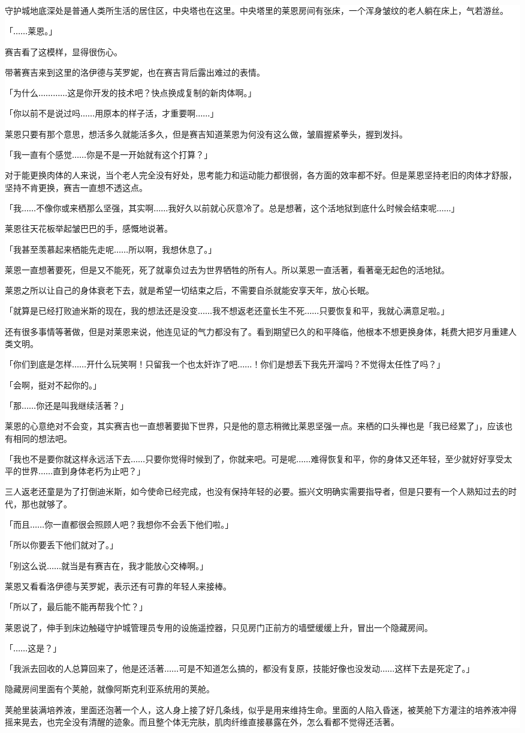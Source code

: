 守护城地底深处是普通人类所生活的居住区，中央塔也在这里。中央塔里的莱恩房间有张床，一个浑身皱纹的老人躺在床上，气若游丝。

「……莱恩。」

赛吉看了这模样，显得很伤心。

带著赛吉来到这里的洛伊德与芙罗妮，也在赛吉背后露出难过的表情。

「为什么…………这是你开发的技术吧？快点换成复制的新肉体啊。」

「你以前不是说过吗……用原本的样子活，才重要啊……」

莱恩只要有那个意思，想活多久就能活多久，但是赛吉知道莱恩为何没有这么做，皱眉握紧拳头，握到发抖。

「我一直有个感觉……你是不是一开始就有这个打算？」

对于能更换肉体的人来说，当个老人完全没有好处，思考能力和运动能力都很弱，各方面的效率都不好。但是莱恩坚持老旧的肉体才舒服，坚持不肯更换，赛吉一直想不透这点。

「我……不像你或来栖那么坚强，其实啊……我好久以前就心灰意冷了。总是想著，这个活地狱到底什么时候会结束呢……」

莱恩往天花板举起皱巴巴的手，感慨地说著。

「我甚至羡慕起来栖能先走呢……所以啊，我想休息了。」

莱恩一直想著要死，但是又不能死，死了就辜负过去为世界牺牲的所有人。所以莱恩一直活著，看著毫无起色的活地狱。

莱恩之所以让自己的身体衰老下去，就是希望一切结束之后，不需要自杀就能安享天年，放心长眠。

「就算是已经打败迪米斯的现在，我的想法还是没变……我不想返老还童长生不死……只要恢复和平，我就心满意足啦。」

还有很多事情等著做，但是对莱恩来说，他连见证的气力都没有了。看到期望已久的和平降临，他根本不想更换身体，耗费大把岁月重建人类文明。

「你们到底是怎样……开什么玩笑啊！只留我一个也太奸诈了吧……！你们是想丢下我先开溜吗？不觉得太任性了吗？」

「会啊，挺对不起你的。」

「那……你还是叫我继续活著？」

莱恩的心意绝对不会变，其实赛吉也一直想著要拋下世界，只是他的意志稍微比莱恩坚强一点。来栖的口头禅也是「我已经累了」，应该也有相同的想法吧。

「我也不是要你就这样永远活下去……只要你觉得时候到了，你就来吧。可是呢……难得恢复和平，你的身体又还年轻，至少就好好享受太平的世界……直到身体老朽为止吧？」

三人返老还童是为了打倒迪米斯，如今使命已经完成，也没有保持年轻的必要。振兴文明确实需要指导者，但是只要有一个人熟知过去的时代，那也就够了。

「而且……你一直都很会照顾人吧？我想你不会丢下他们啦。」

「所以你要丢下他们就对了。」

「别这么说……就当是有赛吉在，我才能放心交棒啊。」

莱恩又看看洛伊德与芙罗妮，表示还有可靠的年轻人来接棒。

「所以了，最后能不能再帮我个忙？」

莱恩说了，伸手到床边触碰守护城管理员专用的设施遥控器，只见房门正前方的墙壁缓缓上升，冒出一个隐藏房间。

「……这是？」

「我派去回收的人总算回来了，他是还活著……可是不知道怎么搞的，都没有复原，技能好像也没发动……这样下去是死定了。」

隐藏房间里面有个荚舱，就像阿斯克利亚系统用的荚舱。

荚舱里装满培养液，里面还泡著一个人，这人身上接了好几条线，似乎是用来维持生命。里面的人陷入昏迷，被荚舱下方灌注的培养液冲得摇来晃去，也完全没有清醒的迹象。而且整个体无完肤，肌肉纤维直接暴露在外，怎么看都不觉得还活著。
